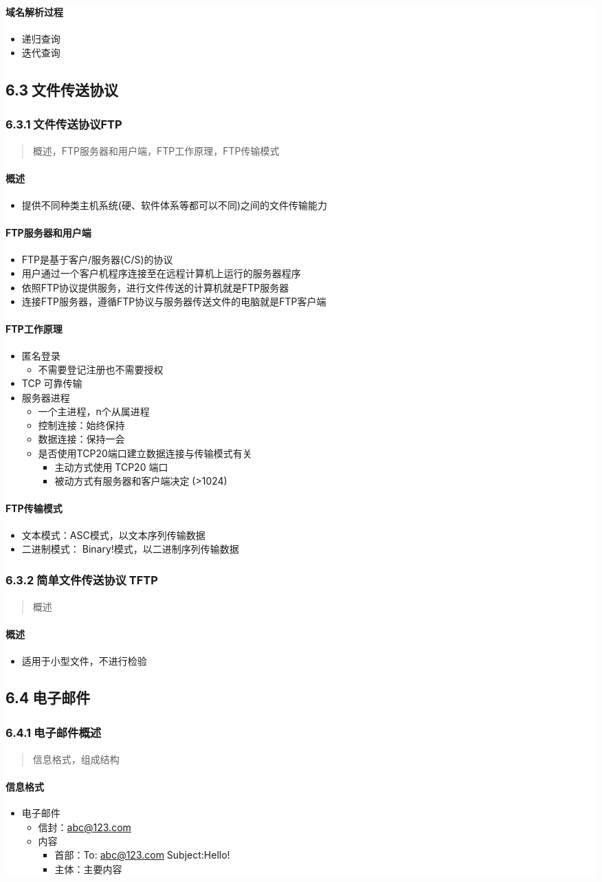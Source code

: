 <h4> 域名解析过程 </h4>

  - 递归查询
  - 迭代查询

<h2> 6.3 文件传送协议 </h2> 
<h3> 6.3.1 文件传送协议FTP </h3>

> 概述，FTP服务器和用户端，FTP工作原理，FTP传输模式

<h4> 概述 </h4>

  - 提供不同种类主机系统(硬、软件体系等都可以不同)之间的文件传输能力

<h4> FTP服务器和用户端 </h4>

  - FTP是基于客户/服务器(C/S)的协议
  - 用户通过一个客户机程序连接至在远程计算机上运行的服务器程序
  - 依照FTP协议提供服务，进行文件传送的计算机就是FTP服务器
  - 连接FTP服务器，遵循FTP协议与服务器传送文件的电脑就是FTP客户端

<h4> FTP工作原理 </h4>

  - 匿名登录
    - 不需要登记注册也不需要授权
  - TCP 可靠传输
  - 服务器进程
    - 一个主进程，n个从属进程
    - 控制连接：始终保持
    - 数据连接：保持一会
    - 是否使用TCP20端口建立数据连接与传输模式有关
      - 主动方式使用 TCP20 端口
      - 被动方式有服务器和客户端决定 (>1024)

<h4> FTP传输模式 </h4>

  - 文本模式：ASC模式，以文本序列传输数据
  - 二进制模式： Binary!模式，以二进制序列传输数据

<h3> 6.3.2 简单文件传送协议 TFTP </h3>

> 概述

<h4> 概述 </h4>

  - 适用于小型文件，不进行检验


<h2> 6.4 电子邮件 </h2> 
<h3> 6.4.1 电子邮件概述 </h3>

> 信息格式，组成结构

<h4> 信息格式 </h4>

  - 电子邮件
    - 信封：abc@123.com
    - 内容
      - 首部：To: abc@123.com  Subject:Hello!
      - 主体：主要内容
